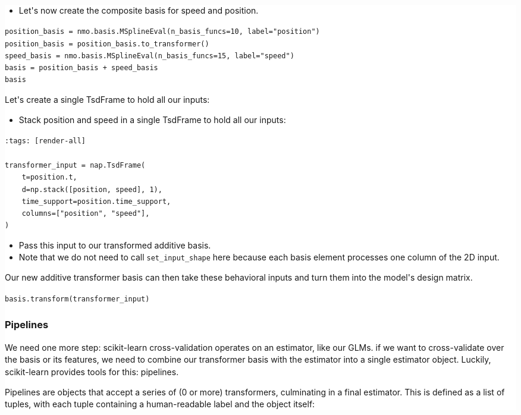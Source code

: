 <div class="render-all">

- Let's now create the composite basis for speed and position.

</div>

```{code-cell} ipython3
position_basis = nmo.basis.MSplineEval(n_basis_funcs=10, label="position")
position_basis = position_basis.to_transformer()
speed_basis = nmo.basis.MSplineEval(n_basis_funcs=15, label="speed")
basis = position_basis + speed_basis
basis
```

Let's create a single TsdFrame to hold all our inputs:

<div class="render-user render-presenter">

- Stack position and speed in a single TsdFrame to hold all our inputs:
</div>

```{code-cell} ipython3
:tags: [render-all]

transformer_input = nap.TsdFrame(
    t=position.t,
    d=np.stack([position, speed], 1),
    time_support=position.time_support,
    columns=["position", "speed"],
)
```

<div class="render-user render-presenter">

- Pass this input to our transformed additive basis. 
- Note that we do not need to call `set_input_shape` here because each basis element processes one column of the 2D input.

</div>

Our new additive transformer basis can then take these behavioral inputs and turn them into the model's design matrix.

```{code-cell} ipython3
basis.transform(transformer_input)
```

### Pipelines

We need one more step: scikit-learn cross-validation operates on an estimator, like our GLMs. if we want to cross-validate over the basis or its features, we need to combine our transformer basis with the estimator into a single estimator object. Luckily, scikit-learn provides tools for this: pipelines.

Pipelines are objects that accept a series of (0 or more) transformers, culminating in a final estimator. This is defined as a list of tuples, with each tuple containing a human-readable label and the object itself:

<div class="render-user render-presenter">
